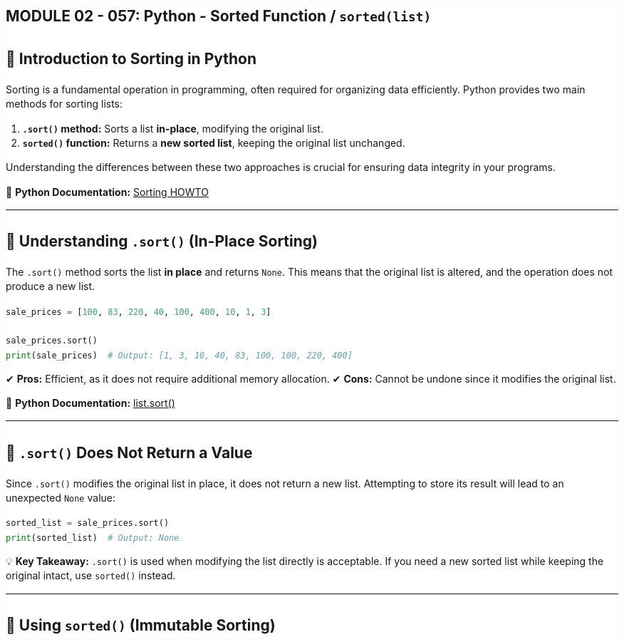 ## **MODULE 02 - 057: Python - Sorted Function / `sorted(list)`**

## **📌 Introduction to Sorting in Python**

Sorting is a fundamental operation in programming, often required for organizing data efficiently. Python provides two main methods for sorting lists:

1. **`.sort()` method:** Sorts a list **in-place**, modifying the original list.
2. **`sorted()` function:** Returns a **new sorted list**, keeping the original list unchanged.

Understanding the differences between these two approaches is crucial for ensuring data integrity in your programs.

📌 **Python Documentation:** [Sorting HOWTO](https://docs.python.org/3/howto/sorting.html)

---

## **🔹 Understanding `.sort()` (In-Place Sorting)**

The `.sort()` method sorts the list **in place** and returns `None`. This means that the original list is altered, and the operation does not produce a new list.

```python
sale_prices = [100, 83, 220, 40, 100, 400, 10, 1, 3]

sale_prices.sort()
print(sale_prices)  # Output: [1, 3, 10, 40, 83, 100, 100, 220, 400]
```

✔ **Pros:** Efficient, as it does not require additional memory allocation.
✔ **Cons:** Cannot be undone since it modifies the original list.

📌 **Python Documentation:** [list.sort()](https://docs.python.org/3/library/stdtypes.html#list.sort)

---

## **🔹 `.sort()` Does Not Return a Value**

Since `.sort()` modifies the original list in place, it does not return a new list. Attempting to store its result will lead to an unexpected `None` value:

```python
sorted_list = sale_prices.sort()
print(sorted_list)  # Output: None
```

💡 **Key Takeaway:** `.sort()` is used when modifying the list directly is acceptable. If you need a new sorted list while keeping the original intact, use `sorted()` instead.

---

## **🔹 Using `sorted()` (Immutable Sorting)**
